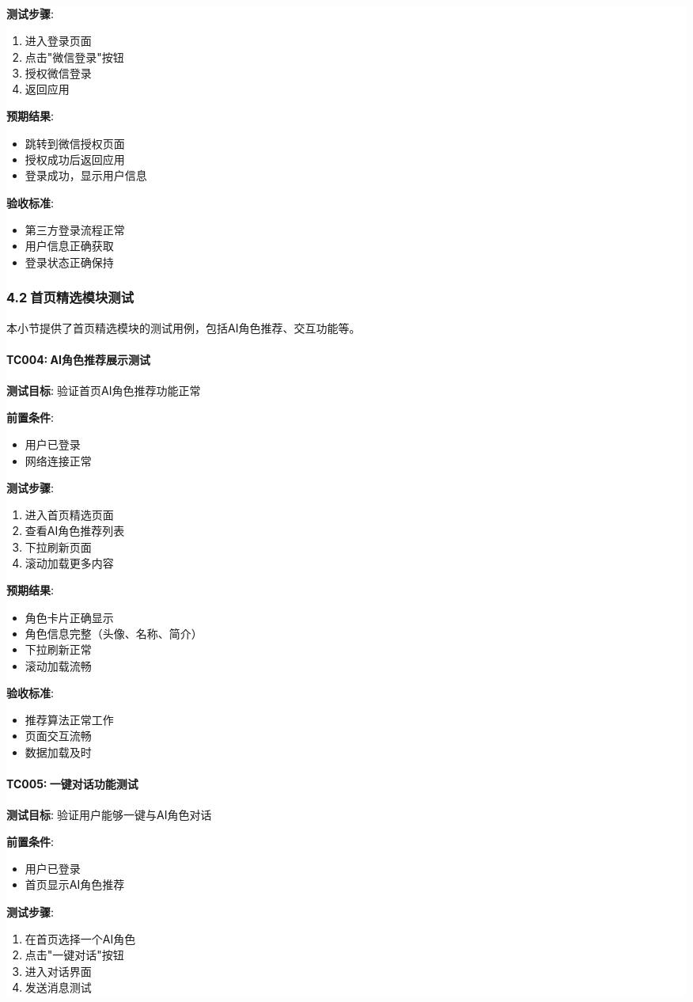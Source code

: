**测试步骤**:
1. 进入登录页面
2. 点击"微信登录"按钮
3. 授权微信登录
4. 返回应用

**预期结果**:
- 跳转到微信授权页面
- 授权成功后返回应用
- 登录成功，显示用户信息

**验收标准**:
- 第三方登录流程正常
- 用户信息正确获取
- 登录状态正确保持

### 4.2 首页精选模块测试

本小节提供了首页精选模块的测试用例，包括AI角色推荐、交互功能等。

#### TC004: AI角色推荐展示测试

**测试目标**: 验证首页AI角色推荐功能正常

**前置条件**: 
- 用户已登录
- 网络连接正常

**测试步骤**:
1. 进入首页精选页面
2. 查看AI角色推荐列表
3. 下拉刷新页面
4. 滚动加载更多内容

**预期结果**:
- 角色卡片正确显示
- 角色信息完整（头像、名称、简介）
- 下拉刷新正常
- 滚动加载流畅

**验收标准**:
- 推荐算法正常工作
- 页面交互流畅
- 数据加载及时

#### TC005: 一键对话功能测试

**测试目标**: 验证用户能够一键与AI角色对话

**前置条件**: 
- 用户已登录
- 首页显示AI角色推荐

**测试步骤**:
1. 在首页选择一个AI角色
2. 点击"一键对话"按钮
3. 进入对话界面
4. 发送消息测试
